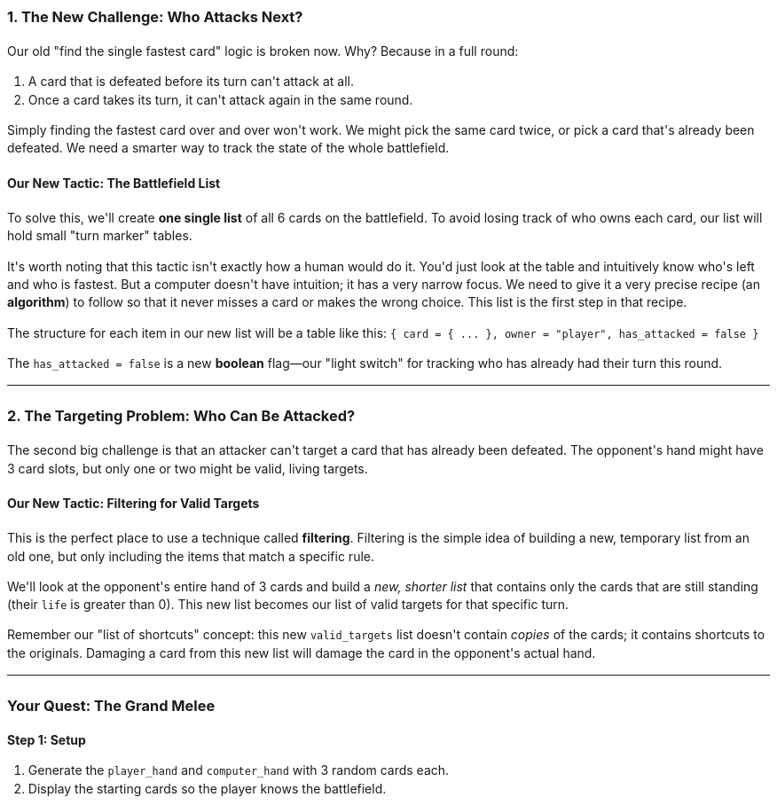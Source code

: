 
### 1. The New Challenge: Who Attacks Next?

Our old "find the single fastest card" logic is broken now. Why? Because in a full round:
1.  A card that is defeated before its turn can't attack at all.
2.  Once a card takes its turn, it can't attack again in the same round.

Simply finding the fastest card over and over won't work. We might pick the same card twice, or pick a card that's already been defeated. We need a smarter way to track the state of the whole battlefield.

#### Our New Tactic: The Battlefield List

To solve this, we'll create **one single list** of all 6 cards on the battlefield. To avoid losing track of who owns each card, our list will hold small "turn marker" tables.

It's worth noting that this tactic isn't exactly how a human would do it. You'd just look at the table and intuitively know who's left and who is fastest. But a computer doesn't have intuition; it has a very narrow focus. We need to give it a very precise recipe (an **algorithm**) to follow so that it never misses a card or makes the wrong choice. This list is the first step in that recipe.

The structure for each item in our new list will be a table like this:
`{ card = { ... }, owner = "player", has_attacked = false }`

The `has_attacked = false` is a new **boolean** flag—our "light switch" for tracking who has already had their turn this round.

---

### 2. The Targeting Problem: Who Can Be Attacked?

The second big challenge is that an attacker can't target a card that has already been defeated. The opponent's hand might have 3 card slots, but only one or two might be valid, living targets.

#### Our New Tactic: Filtering for Valid Targets

This is the perfect place to use a technique called **filtering**. Filtering is the simple idea of building a new, temporary list from an old one, but only including the items that match a specific rule.

We'll look at the opponent's entire hand of 3 cards and build a *new, shorter list* that contains only the cards that are still standing (their `life` is greater than 0). This new list becomes our list of valid targets for that specific turn.

Remember our "list of shortcuts" concept: this new `valid_targets` list doesn't contain *copies* of the cards; it contains shortcuts to the originals. Damaging a card from this new list will damage the card in the opponent's actual hand.

---

### Your Quest: The Grand Melee

**Step 1: Setup**
1.  Generate the `player_hand` and `computer_hand` with 3 random cards each.
2.  Display the starting cards so the player knows the battlefield.
